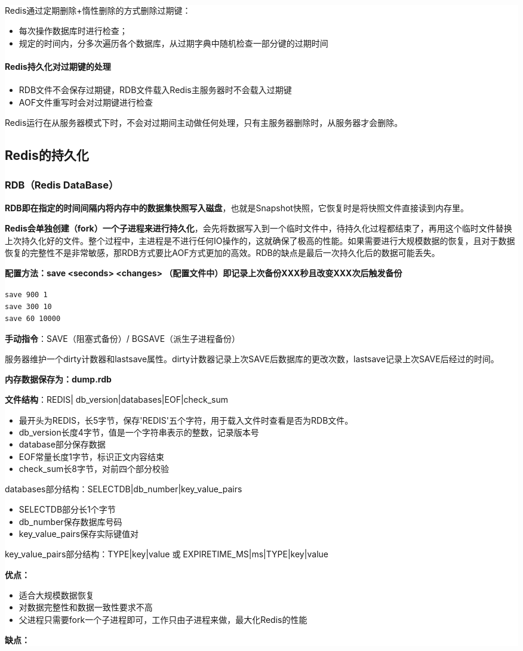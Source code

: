 Redis通过定期删除+惰性删除的方式删除过期键：

* 每次操作数据库时进行检查；
* 规定的时间内，分多次遍历各个数据库，从过期字典中随机检查一部分键的过期时间

#### Redis持久化对过期键的处理

* RDB文件不会保存过期键，RDB文件载入Redis主服务器时不会载入过期键
* AOF文件重写时会对过期键进行检查

Redis运行在从服务器模式下时，不会对过期间主动做任何处理，只有主服务器删除时，从服务器才会删除。

## Redis的持久化

### RDB（Redis DataBase）

**RDB即在指定的时间间隔内将内存中的数据集快照写入磁盘**，也就是Snapshot快照，它恢复时是将快照文件直接读到内存里。

**Redis会单独创建（fork）一个子进程来进行持久化**，会先将数据写入到一个临时文件中，待持久化过程都结束了，再用这个临时文件替换上次持久化好的文件。整个过程中，主进程是不进行任何IO操作的，这就确保了极高的性能。如果需要进行大规模数据的恢复，且对于数据恢复的完整性不是非常敏感，那RDB方式要比AOF方式更加的高效。RDB的缺点是最后一次持久化后的数据可能丢失。

**配置方法：save \<seconds> \<changes>  （配置文件中）即记录上次备份XXX秒且改变XXX次后触发备份**

```shell
save 900 1
save 300 10
save 60 10000
```

**手动指令**：SAVE（阻塞式备份）/ BGSAVE（派生子进程备份）

服务器维护一个dirty计数器和lastsave属性。dirty计数器记录上次SAVE后数据库的更改次数，lastsave记录上次SAVE后经过的时间。

**内存数据保存为：dump.rdb**

**文件结构**：REDIS| db_version|databases|EOF|check_sum

* 最开头为REDIS，长5字节，保存'REDIS'五个字符，用于载入文件时查看是否为RDB文件。
* db_version长度4字节，值是一个字符串表示的整数，记录版本号
* database部分保存数据
* EOF常量长度1字节，标识正文内容结束
* check_sum长8字节，对前四个部分校验

databases部分结构：SELECTDB|db_number|key_value_pairs

* SELECTDB部分长1个字节
* db_number保存数据库号码
* key_value_pairs保存实际键值对

key_value_pairs部分结构：TYPE|key|value 或 EXPIRETIME_MS|ms|TYPE|key|value

**优点：**

* 适合大规模数据恢复
* 对数据完整性和数据一致性要求不高
* 父进程只需要fork一个子进程即可，工作只由子进程来做，最大化Redis的性能

**缺点：**
